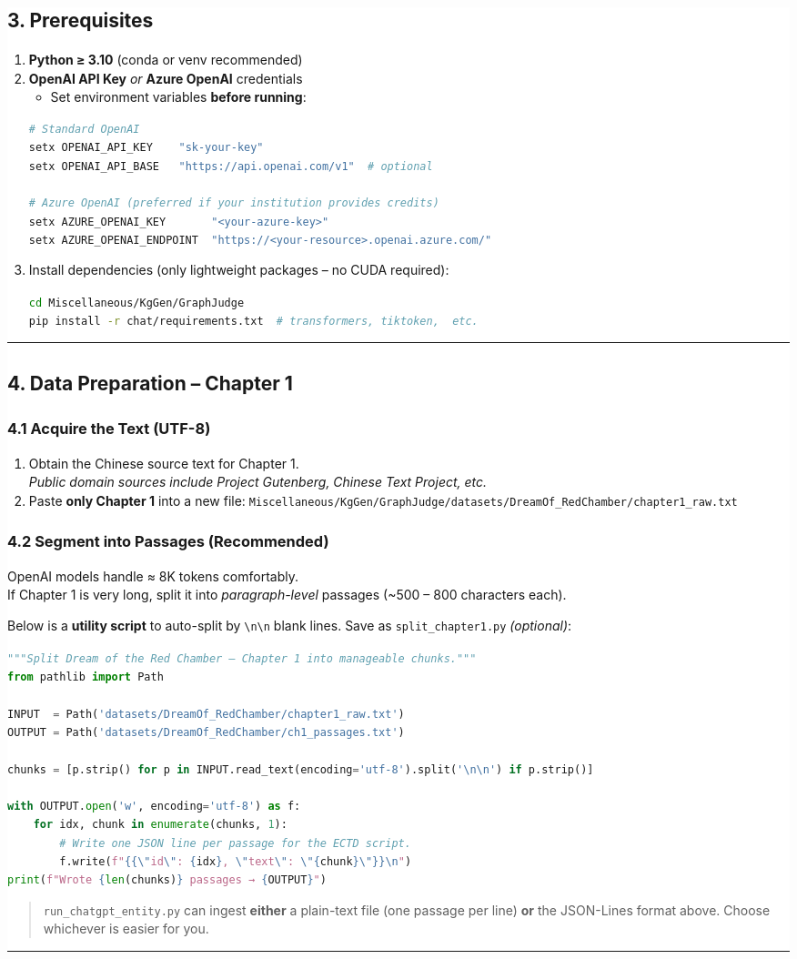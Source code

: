 
## 3. Prerequisites
1. **Python ≥ 3.10** (conda or venv recommended)
2. **OpenAI API Key** *or* **Azure OpenAI** credentials  
   * Set environment variables **before running**:
   ```bash
   # Standard OpenAI
   setx OPENAI_API_KEY    "sk-your-key"
   setx OPENAI_API_BASE   "https://api.openai.com/v1"  # optional

   # Azure OpenAI (preferred if your institution provides credits)
   setx AZURE_OPENAI_KEY       "<your-azure-key>"
   setx AZURE_OPENAI_ENDPOINT  "https://<your-resource>.openai.azure.com/"
   ```
3. Install dependencies (only lightweight packages – no CUDA required):
   ```bash
   cd Miscellaneous/KgGen/GraphJudge
   pip install -r chat/requirements.txt  # transformers, tiktoken,  etc.
   ```

---

## 4. Data Preparation – **Chapter 1**
### 4.1 Acquire the Text (UTF-8)
1. Obtain the Chinese source text for Chapter 1.  
   *Public domain sources include Project Gutenberg, Chinese Text Project, etc.*
2. Paste **only Chapter 1** into a new file:
   `Miscellaneous/KgGen/GraphJudge/datasets/DreamOf_RedChamber/chapter1_raw.txt`

### 4.2 Segment into Passages (Recommended)
OpenAI models handle ≈ 8K tokens comfortably.  
If Chapter 1 is very long, split it into *paragraph-level* passages (~500 – 800 characters each).

Below is a **utility script** to auto-split by `\n\n` blank lines. Save as `split_chapter1.py` *(optional)*:
```python
"""Split Dream of the Red Chamber – Chapter 1 into manageable chunks."""
from pathlib import Path

INPUT  = Path('datasets/DreamOf_RedChamber/chapter1_raw.txt')
OUTPUT = Path('datasets/DreamOf_RedChamber/ch1_passages.txt')

chunks = [p.strip() for p in INPUT.read_text(encoding='utf-8').split('\n\n') if p.strip()]

with OUTPUT.open('w', encoding='utf-8') as f:
    for idx, chunk in enumerate(chunks, 1):
        # Write one JSON line per passage for the ECTD script.
        f.write(f"{{\"id\": {idx}, \"text\": \"{chunk}\"}}\n")
print(f"Wrote {len(chunks)} passages → {OUTPUT}")
```
> `run_chatgpt_entity.py` can ingest **either** a plain-text file (one passage per line) **or** the JSON-Lines format above. Choose whichever is easier for you.

---